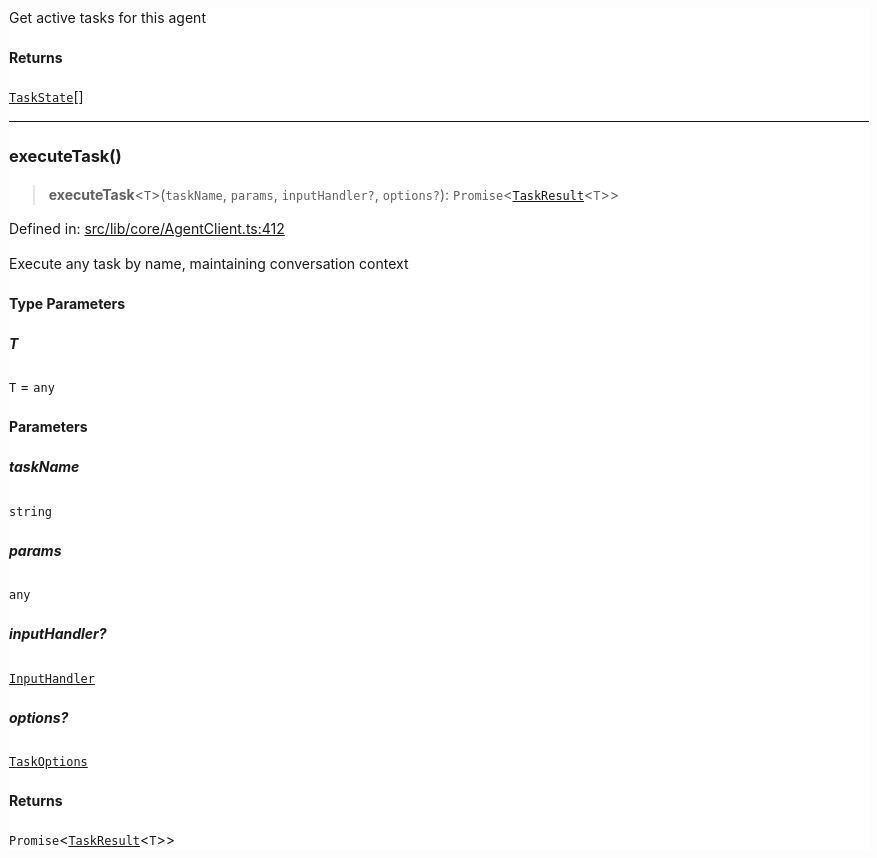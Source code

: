 Get active tasks for this agent

#### Returns

[`TaskState`](../interfaces/TaskState.md)[]

***

### executeTask()

> **executeTask**\<`T`\>(`taskName`, `params`, `inputHandler?`, `options?`): `Promise`\<[`TaskResult`](../interfaces/TaskResult.md)\<`T`\>\>

Defined in: [src/lib/core/AgentClient.ts:412](https://github.com/adcontextprotocol/adcp-client/blob/e8953d756e5ce5fafa76c5e8fa2f0316f0da0998/src/lib/core/AgentClient.ts#L412)

Execute any task by name, maintaining conversation context

#### Type Parameters

##### T

`T` = `any`

#### Parameters

##### taskName

`string`

##### params

`any`

##### inputHandler?

[`InputHandler`](../type-aliases/InputHandler.md)

##### options?

[`TaskOptions`](../interfaces/TaskOptions.md)

#### Returns

`Promise`\<[`TaskResult`](../interfaces/TaskResult.md)\<`T`\>\>
